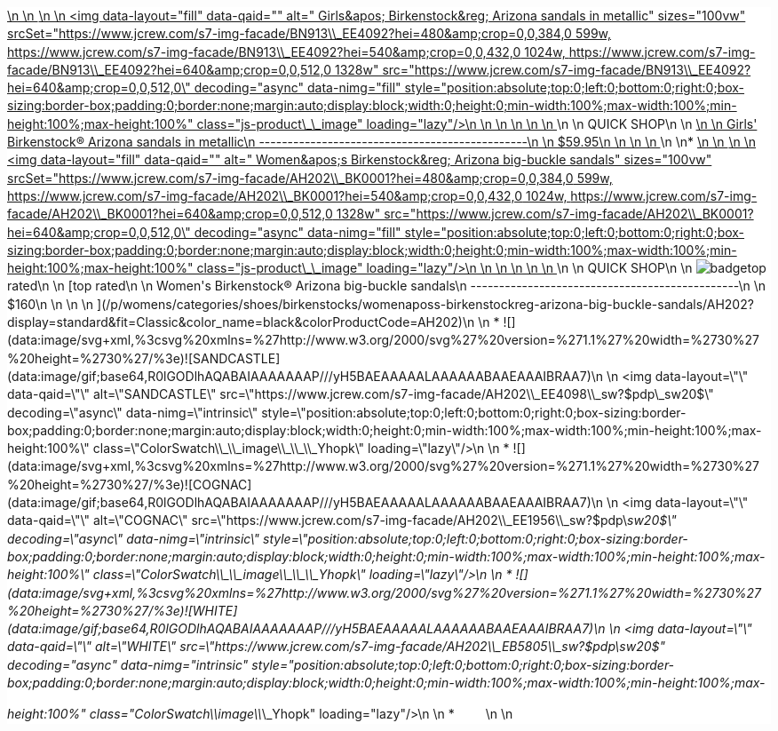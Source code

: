 [\n    \n    ![ Girls&apos; Birkenstock&reg; Arizona sandals in metallic](data:image/gif;base64,R0lGODlhAQABAIAAAAAAAP///yH5BAEAAAAALAAAAAABAAEAAAIBRAA7)\n    \n    <img data-layout=\"fill\" data-qaid=\"\" alt=\" Girls&amp;apos; Birkenstock&amp;reg; Arizona sandals in metallic\" sizes=\"100vw\" srcSet=\"https://www.jcrew.com/s7-img-facade/BN913\\_EE4092?hei=480&amp;crop=0,0,384,0 599w, https://www.jcrew.com/s7-img-facade/BN913\\_EE4092?hei=540&amp;crop=0,0,432,0 1024w, https://www.jcrew.com/s7-img-facade/BN913\\_EE4092?hei=640&amp;crop=0,0,512,0 1328w\" src=\"https://www.jcrew.com/s7-img-facade/BN913\\_EE4092?hei=640&amp;crop=0,0,512,0\" decoding=\"async\" data-nimg=\"fill\" style=\"position:absolute;top:0;left:0;bottom:0;right:0;box-sizing:border-box;padding:0;border:none;margin:auto;display:block;width:0;height:0;min-width:100%;max-width:100%;min-height:100%;max-height:100%\" class=\"js-product\\_\\_image\" loading=\"lazy\"/>\n    \n    \n    \n    \n    \n    ](/p/girls/categories/shoes/flip-flops-and-sandals/girlsapos-birkenstockreg-arizona-sandals-in-metallic/BN913?display=standard&fit=Classic&color_name=electric-metallic-gold&colorProductCode=BN913)\n    \n    QUICK SHOP\n    \n    [\n    \n    Girls' Birkenstock® Arizona sandals in metallic\n    -----------------------------------------------\n    \n    $59.95\n    \n    \n    \n    ](/p/girls/categories/shoes/flip-flops-and-sandals/girlsapos-birkenstockreg-arizona-sandals-in-metallic/BN913?display=standard&fit=Classic&color_name=electric-metallic-gold&colorProductCode=BN913)\n    \n*   [\n    \n    ![ Women&apos;s Birkenstock&reg; Arizona big-buckle sandals](data:image/gif;base64,R0lGODlhAQABAIAAAAAAAP///yH5BAEAAAAALAAAAAABAAEAAAIBRAA7)\n    \n    <img data-layout=\"fill\" data-qaid=\"\" alt=\" Women&amp;apos;s Birkenstock&amp;reg; Arizona big-buckle sandals\" sizes=\"100vw\" srcSet=\"https://www.jcrew.com/s7-img-facade/AH202\\_BK0001?hei=480&amp;crop=0,0,384,0 599w, https://www.jcrew.com/s7-img-facade/AH202\\_BK0001?hei=540&amp;crop=0,0,432,0 1024w, https://www.jcrew.com/s7-img-facade/AH202\\_BK0001?hei=640&amp;crop=0,0,512,0 1328w\" src=\"https://www.jcrew.com/s7-img-facade/AH202\\_BK0001?hei=640&amp;crop=0,0,512,0\" decoding=\"async\" data-nimg=\"fill\" style=\"position:absolute;top:0;left:0;bottom:0;right:0;box-sizing:border-box;padding:0;border:none;margin:auto;display:block;width:0;height:0;min-width:100%;max-width:100%;min-height:100%;max-height:100%\" class=\"js-product\\_\\_image\" loading=\"lazy\"/>\n    \n    \n    \n    \n    \n    ](/p/womens/categories/shoes/birkenstocks/womenaposs-birkenstockreg-arizona-big-buckle-sandals/AH202?display=standard&fit=Classic&color_name=black&colorProductCode=AH202)\n    \n    QUICK SHOP\n    \n    ![badge](https://www.jcrew.com/s7-img-facade/TR)top rated\n    \n    [top rated\n    \n    Women's Birkenstock® Arizona big-buckle sandals\n    -----------------------------------------------\n    \n    $160\n    \n    \n    \n    ](/p/womens/categories/shoes/birkenstocks/womenaposs-birkenstockreg-arizona-big-buckle-sandals/AH202?display=standard&fit=Classic&color_name=black&colorProductCode=AH202)\n    \n    *   ![](data:image/svg+xml,%3csvg%20xmlns=%27http://www.w3.org/2000/svg%27%20version=%271.1%27%20width=%2730%27%20height=%2730%27/%3e)![SANDCASTLE](data:image/gif;base64,R0lGODlhAQABAIAAAAAAAP///yH5BAEAAAAALAAAAAABAAEAAAIBRAA7)\n        \n        <img data-layout=\"\" data-qaid=\"\" alt=\"SANDCASTLE\" src=\"https://www.jcrew.com/s7-img-facade/AH202\\_EE4098\\_sw?$pdp\\_sw20$\" decoding=\"async\" data-nimg=\"intrinsic\" style=\"position:absolute;top:0;left:0;bottom:0;right:0;box-sizing:border-box;padding:0;border:none;margin:auto;display:block;width:0;height:0;min-width:100%;max-width:100%;min-height:100%;max-height:100%\" class=\"ColorSwatch\\_\\_image\\_\\_\\_Yhopk\" loading=\"lazy\"/>\n        \n    *   ![](data:image/svg+xml,%3csvg%20xmlns=%27http://www.w3.org/2000/svg%27%20version=%271.1%27%20width=%2730%27%20height=%2730%27/%3e)![COGNAC](data:image/gif;base64,R0lGODlhAQABAIAAAAAAAP///yH5BAEAAAAALAAAAAABAAEAAAIBRAA7)\n        \n        <img data-layout=\"\" data-qaid=\"\" alt=\"COGNAC\" src=\"https://www.jcrew.com/s7-img-facade/AH202\\_EE1956\\_sw?$pdp\\_sw20$\" decoding=\"async\" data-nimg=\"intrinsic\" style=\"position:absolute;top:0;left:0;bottom:0;right:0;box-sizing:border-box;padding:0;border:none;margin:auto;display:block;width:0;height:0;min-width:100%;max-width:100%;min-height:100%;max-height:100%\" class=\"ColorSwatch\\_\\_image\\_\\_\\_Yhopk\" loading=\"lazy\"/>\n        \n    *   ![](data:image/svg+xml,%3csvg%20xmlns=%27http://www.w3.org/2000/svg%27%20version=%271.1%27%20width=%2730%27%20height=%2730%27/%3e)![WHITE](data:image/gif;base64,R0lGODlhAQABAIAAAAAAAP///yH5BAEAAAAALAAAAAABAAEAAAIBRAA7)\n        \n        <img data-layout=\"\" data-qaid=\"\" alt=\"WHITE\" src=\"https://www.jcrew.com/s7-img-facade/AH202\\_EB5805\\_sw?$pdp\\_sw20$\" decoding=\"async\" data-nimg=\"intrinsic\" style=\"position:absolute;top:0;left:0;bottom:0;right:0;box-sizing:border-box;padding:0;border:none;margin:auto;display:block;width:0;height:0;min-width:100%;max-width:100%;min-height:100%;max-height:100%\" class=\"ColorSwatch\\_\\_image\\_\\_\\_Yhopk\" loading=\"lazy\"/>\n        \n    *   ![](data:image/svg+xml,%3csvg%20xmlns=%27http://www.w3.org/2000/svg%27%20version=%271.1%27%20width=%2730%27%20height=%2730%27/%3e)![BLACK](data:image/gif;base64,R0lGODlhAQABAIAAAAAAAP///yH5BAEAAAAALAAAAAABAAEAAAIBRAA7)\n        \n